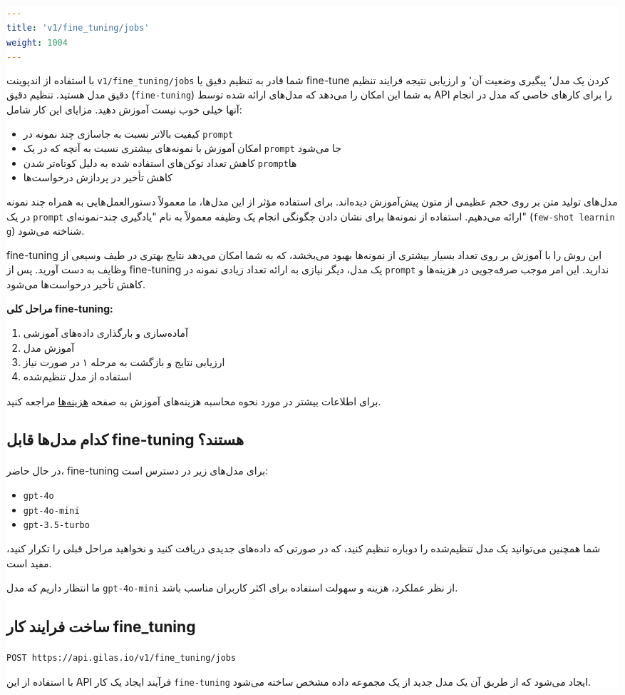 ```yaml
---
title: 'v1/fine_tuning/jobs'
weight: 1004
---
```


با استفاده از اندپوینت `v1/fine_tuning/jobs` شما قادر به تنظیم دقیق یا fine-tune کردن یک مدل٬ پیگیری وضعیت آن٬ و ارزیابی نتیجه فرایند تنظیم دقیق مدل هستید.
تنظیم دقیق (`fine-tuning`) به شما این امکان را می‌دهد که مدل‌های ارائه شده توسط API  را برای کارهای خاصی که مدل در انجام آنها خیلی خوب نیست آموزش دهید.  مزایای این کار شامل:

-  کیفیت بالاتر نسبت به جاسازی چند نمونه در `prompt`
- امکان آموزش با نمونه‌های بیشتری نسبت به آنچه که در یک `prompt` جا می‌شود
- کاهش تعداد توکن‌های استفاده شده به دلیل کوتاه‌تر شدن `prompt`‌ها
- کاهش تأخیر در پردازش درخواست‌ها

مدل‌های تولید متن بر روی حجم عظیمی از متون پیش‌آموزش دیده‌اند. برای استفاده مؤثر از این مدل‌ها، ما معمولاً دستورالعمل‌هایی به همراه چند نمونه در یک `prompt` ارائه می‌دهیم. استفاده از نمونه‌ها برای نشان دادن چگونگی انجام یک وظیفه معمولاً به نام "یادگیری چند-نمونه‌ای" (`few-shot learning`) شناخته می‌شود.

fine-tuning این روش را با آموزش بر روی تعداد بسیار بیشتری از نمونه‌ها بهبود می‌بخشد، که به شما امکان می‌دهد نتایج بهتری در طیف وسیعی از وظایف به دست آورید. پس از fine-tuning یک مدل، دیگر نیازی به ارائه تعداد زیادی نمونه در `prompt` ندارید. این امر موجب صرفه‌جویی در هزینه‌ها و کاهش تأخیر درخواست‌ها می‌شود.

**مراحل کلی fine-tuning:**

1. آماده‌سازی و بارگذاری داده‌های آموزشی
2. آموزش مدل 
3. ارزیابی نتایج و بازگشت به مرحله ۱ در صورت نیاز
4. استفاده از مدل تنظیم‌شده

برای اطلاعات بیشتر در مورد نحوه محاسبه هزینه‌های آموزش به صفحه [هزینه‌ها](/pricing) مراجعه کنید.

## کدام مدل‌ها قابل fine-tuning هستند؟
در حال حاضر، fine-tuning برای مدل‌های زیر در دسترس است:

- `gpt-4o`
- `gpt-4o-mini`
- `gpt-3.5-turbo`

شما همچنین می‌توانید یک مدل تنظیم‌شده را دوباره تنظیم کنید، که در صورتی که داده‌های جدیدی دریافت کنید و نخواهید مراحل قبلی را تکرار کنید، مفید است.

ما انتظار داریم که مدل `gpt-4o-mini` از نظر عملکرد، هزینه و سهولت استفاده برای اکثر کاربران مناسب باشد.

## ساخت فرایند کار fine_tuning

```shell
POST https://api.gilas.io/v1/fine_tuning/jobs
```
با استفاده از این API فرآیند ایجاد یک کار `fine-tuning` ایجاد می‌شود که از طریق آن یک مدل جدید از یک مجموعه داده مشخص ساخته می‌شود.
